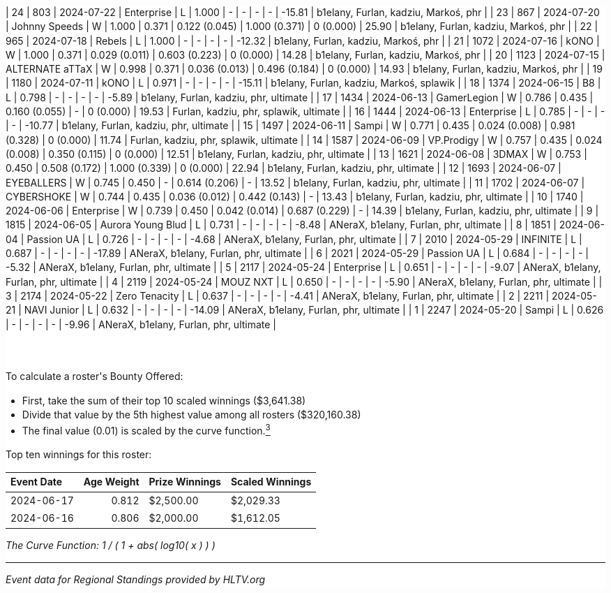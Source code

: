 |           24 |      803 | 2024-07-22 | Enterprise        | L   | 1.000      | -            | -                | -                | -         |   -15.81 | b1elany, Furlan, kadziu, Markoś, phr     |
|           23 |      867 | 2024-07-20 | Johnny Speeds     | W   | 1.000      | 0.371        | 0.122 (0.045)    | 1.000 (0.371)    | 0 (0.000) |    25.90 | b1elany, Furlan, kadziu, Markoś, phr     |
|           22 |      965 | 2024-07-18 | Rebels            | L   | 1.000      | -            | -                | -                | -         |   -12.32 | b1elany, Furlan, kadziu, Markoś, phr     |
|           21 |     1072 | 2024-07-16 | kONO              | W   | 1.000      | 0.371        | 0.029 (0.011)    | 0.603 (0.223)    | 0 (0.000) |    14.28 | b1elany, Furlan, kadziu, Markoś, phr     |
|           20 |     1123 | 2024-07-15 | ALTERNATE aTTaX   | W   | 0.998      | 0.371        | 0.036 (0.013)    | 0.496 (0.184)    | 0 (0.000) |    14.93 | b1elany, Furlan, kadziu, Markoś, phr     |
|           19 |     1180 | 2024-07-11 | kONO              | L   | 0.971      | -            | -                | -                | -         |   -15.11 | b1elany, Furlan, kadziu, Markoś, splawik |
|           18 |     1374 | 2024-06-15 | B8                | L   | 0.798      | -            | -                | -                | -         |    -5.89 | b1elany, Furlan, kadziu, phr, ultimate   |
|           17 |     1434 | 2024-06-13 | GamerLegion       | W   | 0.786      | 0.435        | 0.160 (0.055)    | -                | 0 (0.000) |    19.53 | Furlan, kadziu, phr, splawik, ultimate   |
|           16 |     1444 | 2024-06-13 | Enterprise        | L   | 0.785      | -            | -                | -                | -         |   -10.77 | b1elany, Furlan, kadziu, phr, ultimate   |
|           15 |     1497 | 2024-06-11 | Sampi             | W   | 0.771      | 0.435        | 0.024 (0.008)    | 0.981 (0.328)    | 0 (0.000) |    11.74 | Furlan, kadziu, phr, splawik, ultimate   |
|           14 |     1587 | 2024-06-09 | VP.Prodigy        | W   | 0.757      | 0.435        | 0.024 (0.008)    | 0.350 (0.115)    | 0 (0.000) |    12.51 | b1elany, Furlan, kadziu, phr, ultimate   |
|           13 |     1621 | 2024-06-08 | 3DMAX             | W   | 0.753      | 0.450        | 0.508 (0.172)    | 1.000 (0.339)    | 0 (0.000) |    22.94 | b1elany, Furlan, kadziu, phr, ultimate   |
|           12 |     1693 | 2024-06-07 | EYEBALLERS        | W   | 0.745      | 0.450        | -                | 0.614 (0.206)    | -         |    13.52 | b1elany, Furlan, kadziu, phr, ultimate   |
|           11 |     1702 | 2024-06-07 | CYBERSHOKE        | W   | 0.744      | 0.435        | 0.036 (0.012)    | 0.442 (0.143)    | -         |    13.43 | b1elany, Furlan, kadziu, phr, ultimate   |
|           10 |     1740 | 2024-06-06 | Enterprise        | W   | 0.739      | 0.450        | 0.042 (0.014)    | 0.687 (0.229)    | -         |    14.39 | b1elany, Furlan, kadziu, phr, ultimate   |
|            9 |     1815 | 2024-06-05 | Aurora Young Blud | L   | 0.731      | -            | -                | -                | -         |    -8.48 | ANeraX, b1elany, Furlan, phr, ultimate   |
|            8 |     1851 | 2024-06-04 | Passion UA        | L   | 0.726      | -            | -                | -                | -         |    -4.68 | ANeraX, b1elany, Furlan, phr, ultimate   |
|            7 |     2010 | 2024-05-29 | INFINITE          | L   | 0.687      | -            | -                | -                | -         |   -17.89 | ANeraX, b1elany, Furlan, phr, ultimate   |
|            6 |     2021 | 2024-05-29 | Passion UA        | L   | 0.684      | -            | -                | -                | -         |    -5.32 | ANeraX, b1elany, Furlan, phr, ultimate   |
|            5 |     2117 | 2024-05-24 | Enterprise        | L   | 0.651      | -            | -                | -                | -         |    -9.07 | ANeraX, b1elany, Furlan, phr, ultimate   |
|            4 |     2119 | 2024-05-24 | MOUZ NXT          | L   | 0.650      | -            | -                | -                | -         |    -5.90 | ANeraX, b1elany, Furlan, phr, ultimate   |
|            3 |     2174 | 2024-05-22 | Zero Tenacity     | L   | 0.637      | -            | -                | -                | -         |    -4.41 | ANeraX, b1elany, Furlan, phr, ultimate   |
|            2 |     2211 | 2024-05-21 | NAVI Junior       | L   | 0.632      | -            | -                | -                | -         |   -14.09 | ANeraX, b1elany, Furlan, phr, ultimate   |
|            1 |     2247 | 2024-05-20 | Sampi             | L   | 0.626      | -            | -                | -                | -         |    -9.96 | ANeraX, b1elany, Furlan, phr, ultimate   |

<br />
<span id="table2"></span><br />
To calculate a roster's Bounty Offered:<br />

- First, take the sum of their top 10 scaled winnings ($3,641.38)
- Divide that value by the 5th highest value among all rosters ($320,160.38)
- The final value (0.01) is scaled by the curve function.[<sup>3</sup>](#curveFunction)

Top ten winnings for this roster:<br />

| Event Date | Age Weight | Prize Winnings | Scaled Winnings |
| :- | -: | :- | :- |
| 2024-06-17 |      0.812 | $2,500.00      | $2,029.33       |
| 2024-06-16 |      0.806 | $2,000.00      | $1,612.05       |


<span id="curveFunction"></span>_The Curve Function: 1 / ( 1 + abs( log10( x ) ) )_<br />

---
_Event data for Regional Standings provided by HLTV.org_<br />
